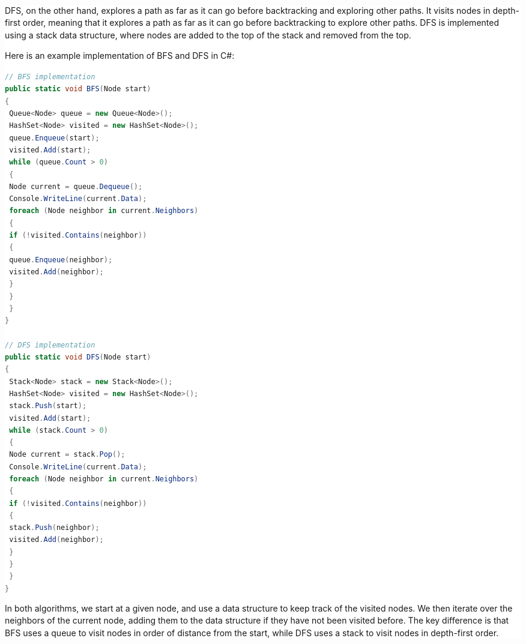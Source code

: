 DFS, on the other hand, explores a path as far as it can go before backtracking and exploring other paths. It visits nodes in depth-first order, meaning that it explores a path as far as it can go before backtracking to explore other paths. DFS is implemented using a stack data structure, where nodes are added to the top of the stack and removed from the top.

Here is an example implementation of BFS and DFS in C#:


```csharp
// BFS implementation
public static void BFS(Node start)
{
 Queue<Node> queue = new Queue<Node>();
 HashSet<Node> visited = new HashSet<Node>();
 queue.Enqueue(start);
 visited.Add(start);
 while (queue.Count > 0)
 {
 Node current = queue.Dequeue();
 Console.WriteLine(current.Data);
 foreach (Node neighbor in current.Neighbors)
 {
 if (!visited.Contains(neighbor))
 {
 queue.Enqueue(neighbor);
 visited.Add(neighbor);
 }
 }
 }
}

// DFS implementation
public static void DFS(Node start)
{
 Stack<Node> stack = new Stack<Node>();
 HashSet<Node> visited = new HashSet<Node>();
 stack.Push(start);
 visited.Add(start);
 while (stack.Count > 0)
 {
 Node current = stack.Pop();
 Console.WriteLine(current.Data);
 foreach (Node neighbor in current.Neighbors)
 {
 if (!visited.Contains(neighbor))
 {
 stack.Push(neighbor);
 visited.Add(neighbor);
 }
 }
 }
}
```
In both algorithms, we start at a given node, and use a data structure to keep track of the visited nodes. We then iterate over the neighbors of the current node, adding them to the data structure if they have not been visited before. The key difference is that BFS uses a queue to visit nodes in order of distance from the start, while DFS uses a stack to visit nodes in depth-first order.
